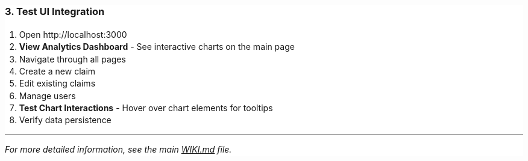 ### 3. Test UI Integration
1. Open http://localhost:3000
2. **View Analytics Dashboard** - See interactive charts on the main page
3. Navigate through all pages
4. Create a new claim
5. Edit existing claims
6. Manage users
7. **Test Chart Interactions** - Hover over chart elements for tooltips
8. Verify data persistence

---

*For more detailed information, see the main [WIKI.md](WIKI.md) file.*